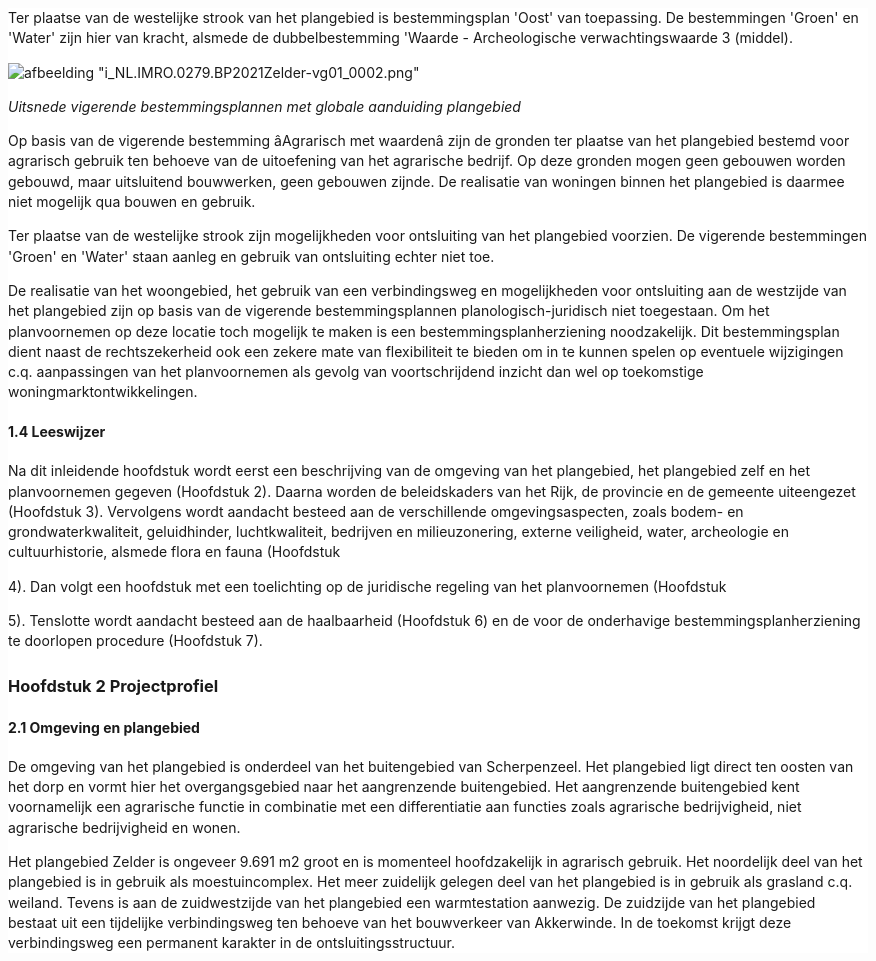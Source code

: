 Ter plaatse van de westelijke strook van het plangebied is bestemmingsplan 'Oost' van toepassing. De bestemmingen 'Groen' en 'Water' zijn hier van kracht, alsmede de dubbelbestemming 'Waarde \- Archeologische verwachtingswaarde 3 (middel).

![afbeelding "i_NL.IMRO.0279.BP2021Zelder-vg01_0002.png"](i_NL.IMRO.0279.BP2021Zelder-vg01_0002.png)

*Uitsnede vigerende bestemmingsplannen met globale aanduiding plangebied*

Op basis van de vigerende bestemming âAgrarisch met waardenâ zijn de gronden ter plaatse van het plangebied bestemd voor agrarisch gebruik ten behoeve van de uitoefening van het agrarische bedrijf. Op deze gronden mogen geen gebouwen worden gebouwd, maar uitsluitend bouwwerken, geen gebouwen zijnde. De realisatie van woningen binnen het plangebied is daarmee niet mogelijk qua bouwen en gebruik.

Ter plaatse van de westelijke strook zijn mogelijkheden voor ontsluiting van het plangebied voorzien. De vigerende bestemmingen 'Groen' en 'Water' staan aanleg en gebruik van ontsluiting echter niet toe.

De realisatie van het woongebied, het gebruik van een verbindingsweg en mogelijkheden voor ontsluiting aan de westzijde van het plangebied zijn op basis van de vigerende bestemmingsplannen planologisch\-juridisch niet toegestaan. Om het planvoornemen op deze locatie toch mogelijk te maken is een bestemmingsplanherziening noodzakelijk. Dit bestemmingsplan dient naast de rechtszekerheid ook een zekere mate van flexibiliteit te bieden om in te kunnen spelen op eventuele wijzigingen c.q. aanpassingen van het planvoornemen als gevolg van voortschrijdend inzicht dan wel op toekomstige woningmarktontwikkelingen.

#### 1\.4 Leeswijzer

Na dit inleidende hoofdstuk wordt eerst een beschrijving van de omgeving van het plangebied, het plangebied zelf en het planvoornemen gegeven (Hoofdstuk 2). Daarna worden de beleidskaders van het Rijk, de provincie en de gemeente uiteengezet (Hoofdstuk 3). Vervolgens wordt aandacht besteed aan de verschillende omgevingsaspecten, zoals bodem\- en grondwaterkwaliteit, geluidhinder, luchtkwaliteit, bedrijven en milieuzonering, externe veiligheid, water, archeologie en cultuurhistorie, alsmede flora en fauna (Hoofdstuk

4). Dan volgt een hoofdstuk met een toelichting op de juridische regeling van het planvoornemen (Hoofdstuk

5). Tenslotte wordt aandacht besteed aan de haalbaarheid (Hoofdstuk 6) en de voor de onderhavige bestemmingsplanherziening te doorlopen procedure (Hoofdstuk 7).

### Hoofdstuk 2 Projectprofiel

#### 2\.1 Omgeving en plangebied

De omgeving van het plangebied is onderdeel van het buitengebied van Scherpenzeel. Het plangebied ligt direct ten oosten van het dorp en vormt hier het overgangsgebied naar het aangrenzende buitengebied. Het aangrenzende buitengebied kent voornamelijk een agrarische functie in combinatie met een differentiatie aan functies zoals agrarische bedrijvigheid, niet agrarische bedrijvigheid en wonen.

Het plangebied Zelder is ongeveer 9\.691 m2 groot en is momenteel hoofdzakelijk in agrarisch gebruik. Het noordelijk deel van het plangebied is in gebruik als moestuincomplex. Het meer zuidelijk gelegen deel van het plangebied is in gebruik als grasland c.q. weiland. Tevens is aan de zuidwestzijde van het plangebied een warmtestation aanwezig. De zuidzijde van het plangebied bestaat uit een tijdelijke verbindingsweg ten behoeve van het bouwverkeer van Akkerwinde. In de toekomst krijgt deze verbindingsweg een permanent karakter in de ontsluitingsstructuur.
